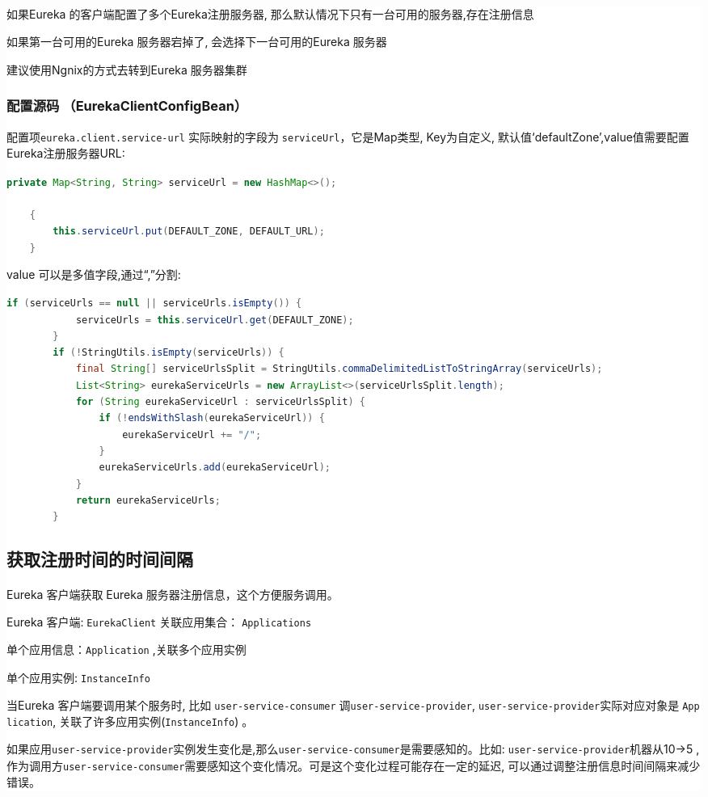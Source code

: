 如果Eureka 的客户端配置了多个Eureka注册服务器, 那么默认情况下只有一台可用的服务器,存在注册信息

如果第一台可用的Eureka 服务器宕掉了,  会选择下一台可用的Eureka 服务器

建议使用Ngnix的方式去转到Eureka 服务器集群



### 配置源码 （EurekaClientConfigBean）

配置项`eureka.client.service-url` 实际映射的字段为 `serviceUrl`，它是Map类型, Key为自定义, 默认值‘defaultZone’,value值需要配置Eureka注册服务器URL:

```java
private Map<String, String> serviceUrl = new HashMap<>();

	{
		this.serviceUrl.put(DEFAULT_ZONE, DEFAULT_URL);
	}
```

value 可以是多值字段,通过“,”分割:

```java
if (serviceUrls == null || serviceUrls.isEmpty()) {
			serviceUrls = this.serviceUrl.get(DEFAULT_ZONE);
		}
		if (!StringUtils.isEmpty(serviceUrls)) {
			final String[] serviceUrlsSplit = StringUtils.commaDelimitedListToStringArray(serviceUrls);
			List<String> eurekaServiceUrls = new ArrayList<>(serviceUrlsSplit.length);
			for (String eurekaServiceUrl : serviceUrlsSplit) {
				if (!endsWithSlash(eurekaServiceUrl)) {
					eurekaServiceUrl += "/";
				}
				eurekaServiceUrls.add(eurekaServiceUrl);
			}
			return eurekaServiceUrls;
		}
```



## 获取注册时间的时间间隔

Eureka 客户端获取 Eureka 服务器注册信息，这个方便服务调用。



Eureka 客户端: `EurekaClient` 关联应用集合： `Applications`

单个应用信息：`Application` ,关联多个应用实例

单个应用实例: `InstanceInfo`

当Eureka 客户端要调用某个服务时, 比如 `user-service-consumer` 调`user-service-provider`, `user-service-provider`实际对应对象是 `Application`, 关联了许多应用实例(`InstanceInfo`) 。

如果应用`user-service-provider`实例发生变化是,那么`user-service-consumer`是需要感知的。比如:  `user-service-provider`机器从10->5 ,作为调用方`user-service-consumer`需要感知这个变化情况。可是这个变化过程可能存在一定的延迟, 可以通过调整注册信息时间间隔来减少错误。
